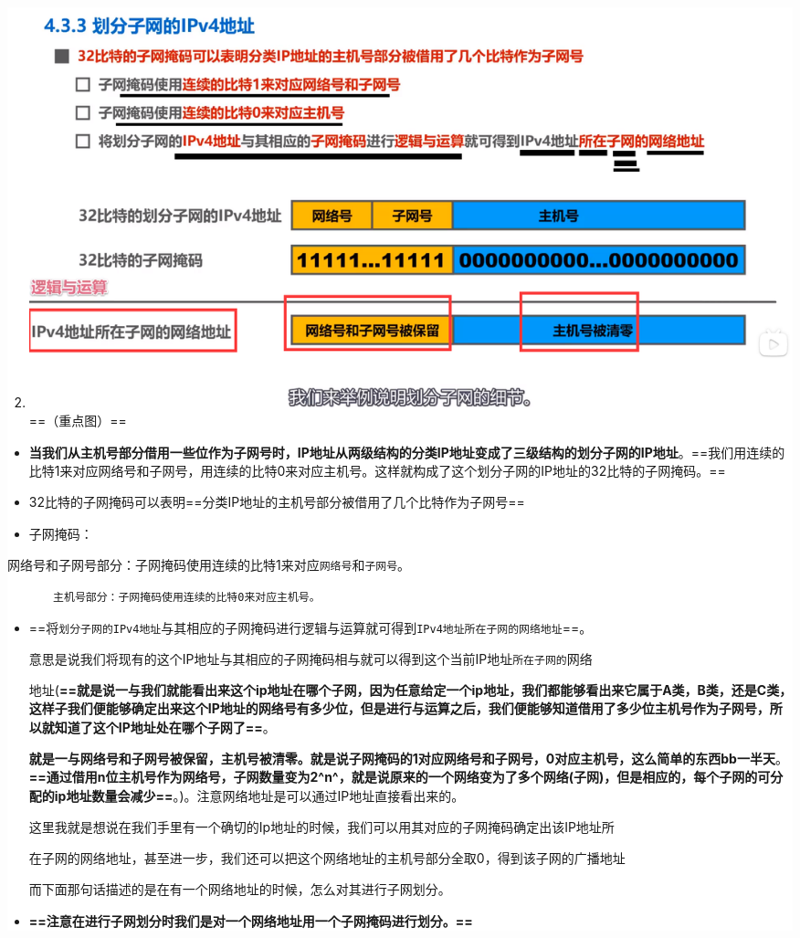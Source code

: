   2. ![1618578602404](assets/1618578602404.png)==（重点图）==

  * **当我们从主机号部分借用一些位作为子网号时，IP地址从两级结构的分类IP地址变成了三级结构的划分子网的IP地址**。==我们用连续的比特1来对应网络号和子网号，用连续的比特0来对应主机号。这样就构成了这个划分子网的IP地址的32比特的子网掩码。==

  * 32比特的子网掩码可以表明==分类IP地址的主机号部分被借用了几个比特作为子网号==

  * 子网掩码：
  
  ​		网络号和子网号部分：子网掩码使用连续的比特1来对应`网络号`和`子网号`。
  
    ​		主机号部分：子网掩码使用连续的比特0来对应主机号。

  * ==将`划分子网的IPv4地址`与其相应的子网掩码进行逻辑与运算就可得到`IPv4地址所在子网的网络地址`==。
  
     意思是说我们将现有的这个IP地址与其相应的子网掩码相与就可以得到这个当前IP地址`所在子网的`网络  
  
     地址(**==就是说一与我们就能看出来这个ip地址在哪个子网，因为任意给定一个ip地址，我们都能够看出来它属于A类，B类，还是C类，这样子我们便能够确定出来这个IP地址的网络号有多少位，但是进行与运算之后，我们便能够知道借用了多少位主机号作为子网号，所以就知道了这个IP地址处在哪个子网了==**。
  
     **就是一与网络号和子网号被保留，主机号被清零。就是说子网掩码的1对应网络号和子网号，0对应主机号，这么简单的东西bb一半天**。**==通过借用n位主机号作为网络号，子网数量变为2^n^，就是说原来的一个网络变为了多个网络(子网)，但是相应的，每个子网的可分配的ip地址数量会减少==**。)。注意网络地址是可以通过IP地址直接看出来的。
  
     这里我就是想说在我们手里有一个确切的Ip地址的时候，我们可以用其对应的子网掩码确定出该IP地址所  
  
     在子网的网络地址，甚至进一步，我们还可以把这个网络地址的主机号部分全取0，得到该子网的广播地址
  
     而下面那句话描述的是在有一个网络地址的时候，怎么对其进行子网划分。
  
  * **==注意在进行子网划分时我们是对一个网络地址用一个子网掩码进行划分。==**
  